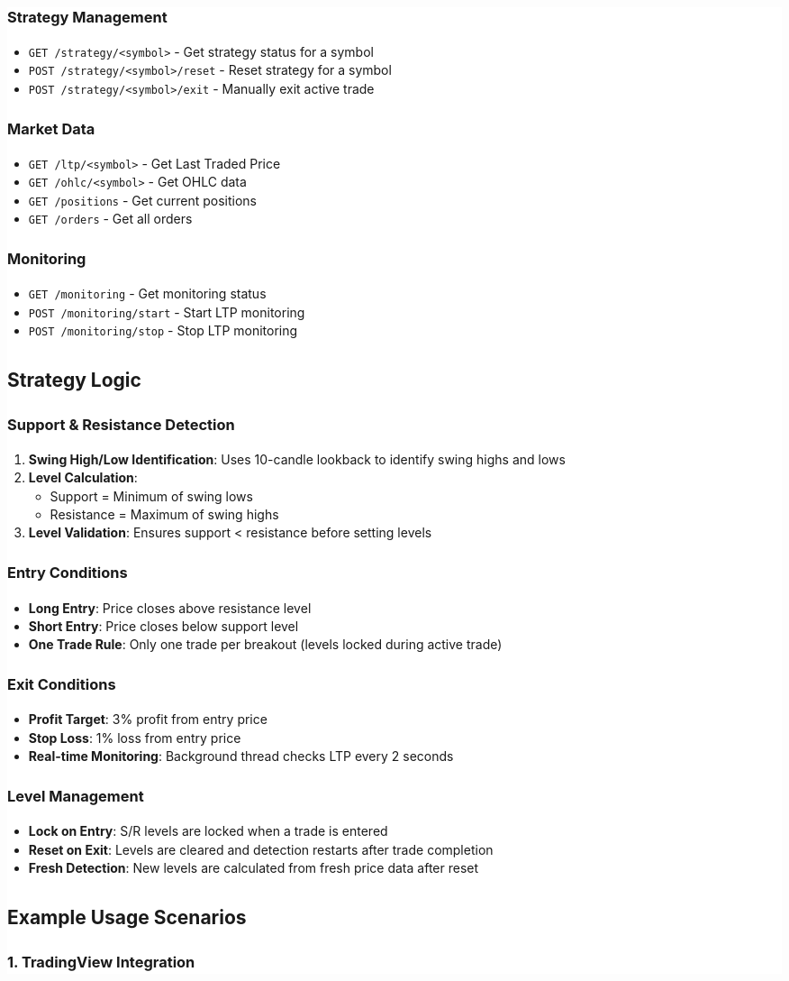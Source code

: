 ### Strategy Management

- `GET /strategy/<symbol>` - Get strategy status for a symbol
- `POST /strategy/<symbol>/reset` - Reset strategy for a symbol
- `POST /strategy/<symbol>/exit` - Manually exit active trade

### Market Data

- `GET /ltp/<symbol>` - Get Last Traded Price
- `GET /ohlc/<symbol>` - Get OHLC data
- `GET /positions` - Get current positions
- `GET /orders` - Get all orders

### Monitoring

- `GET /monitoring` - Get monitoring status
- `POST /monitoring/start` - Start LTP monitoring
- `POST /monitoring/stop` - Stop LTP monitoring

## Strategy Logic

### Support & Resistance Detection

1. **Swing High/Low Identification**: Uses 10-candle lookback to identify swing highs and lows
2. **Level Calculation**: 
   - Support = Minimum of swing lows
   - Resistance = Maximum of swing highs
3. **Level Validation**: Ensures support < resistance before setting levels

### Entry Conditions

- **Long Entry**: Price closes above resistance level
- **Short Entry**: Price closes below support level
- **One Trade Rule**: Only one trade per breakout (levels locked during active trade)

### Exit Conditions

- **Profit Target**: 3% profit from entry price
- **Stop Loss**: 1% loss from entry price
- **Real-time Monitoring**: Background thread checks LTP every 2 seconds

### Level Management

- **Lock on Entry**: S/R levels are locked when a trade is entered
- **Reset on Exit**: Levels are cleared and detection restarts after trade completion
- **Fresh Detection**: New levels are calculated from fresh price data after reset

## Example Usage Scenarios

### 1. TradingView Integration
